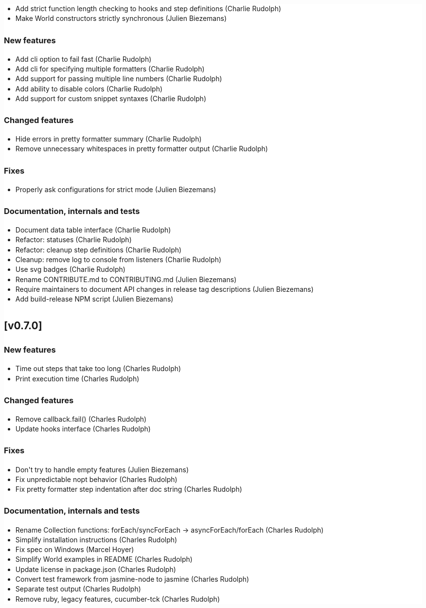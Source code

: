 * Add strict function length checking to hooks and step definitions (Charlie Rudolph)
* Make World constructors strictly synchronous (Julien Biezemans)

### New features

* Add cli option to fail fast (Charlie Rudolph)
* Add cli for specifying multiple formatters (Charlie Rudolph)
* Add support for passing multiple line numbers (Charlie Rudolph)
* Add ability to disable colors (Charlie Rudolph)
* Add support for custom snippet syntaxes (Charlie Rudolph)

### Changed features

* Hide errors in pretty formatter summary (Charlie Rudolph)
* Remove unnecessary whitespaces in pretty formatter output (Charlie Rudolph)

### Fixes

* Properly ask configurations for strict mode (Julien Biezemans)

### Documentation, internals and tests

* Document data table interface (Charlie Rudolph)
* Refactor: statuses (Charlie Rudolph)
* Refactor: cleanup step definitions (Charlie Rudolph)
* Cleanup: remove log to console from listeners (Charlie Rudolph)
* Use svg badges (Charlie Rudolph)
* Rename CONTRIBUTE.md to CONTRIBUTING.md (Julien Biezemans)
* Require maintainers to document API changes in release tag descriptions (Julien Biezemans)
* Add build-release NPM script (Julien Biezemans)

## [v0.7.0]

### New features

* Time out steps that take too long (Charles Rudolph)
* Print execution time (Charles Rudolph)

### Changed features

* Remove callback.fail() (Charles Rudolph)
* Update hooks interface (Charles Rudolph)

### Fixes

* Don't try to handle empty features (Julien Biezemans)
* Fix unpredictable nopt behavior (Charles Rudolph)
* Fix pretty formatter step indentation after doc string (Charles Rudolph)

### Documentation, internals and tests

* Rename Collection functions: forEach/syncForEach -> asyncForEach/forEach (Charles Rudolph)
* Simplify installation instructions (Charles Rudolph)
* Fix spec on Windows (Marcel Hoyer)
* Simplify World examples in README (Charles Rudolph)
* Update license in package.json (Charles Rudolph)
* Convert test framework from jasmine-node to jasmine (Charles Rudolph)
* Separate test output (Charles Rudolph)
* Remove ruby, legacy features, cucumber-tck (Charles Rudolph)


[Unreleased]:   https://github.com/cucumber/cucumber-js/compare/v7.0.0...master
[7.0.0]:        https://github.com/cucumber/cucumber-js/compare/7.0.0-rc.0...v7.0.0
[7.0.0-rc.0]:   https://github.com/cucumber/cucumber-js/compare/v6.0.5...v7.0.0-rc.0
[6.0.5]:        https://github.com/cucumber/cucumber-js/compare/v6.0.4...v6.0.5
[6.0.4]:        https://github.com/cucumber/cucumber-js/compare/v6.0.3...v6.0.4
[6.0.3]:        https://github.com/cucumber/cucumber-js/compare/v6.0.2...v6.0.3
[6.0.2]:        https://github.com/cucumber/cucumber-js/compare/v6.0.1...v6.0.2
[6.0.1]:        https://github.com/cucumber/cucumber-js/compare/v6.0.0...v6.0.1
[6.0.0]:        https://github.com/cucumber/cucumber-js/compare/v5.1.0...v6.0.0
[5.1.0]:        https://github.com/cucumber/cucumber-js/compare/v5.0.3...v5.1.0
[5.0.3]:        https://github.com/cucumber/cucumber-js/compare/v5.0.2...v5.0.3
[5.0.2]:        https://github.com/cucumber/cucumber-js/compare/v5.0.1...v5.0.2
[5.0.1]:        https://github.com/cucumber/cucumber-js/compare/v4.2.1...v5.0.1
[4.2.1]:        https://github.com/cucumber/cucumber-js/compare/v4.2.0...v4.2.1
[4.2.0]:        https://github.com/cucumber/cucumber-js/compare/v4.1.0...v4.2.0
[4.1.0]:        https://github.com/cucumber/cucumber-js/compare/v4.0.0...v4.1.0
[4.0.0]:        https://github.com/cucumber/cucumber-js/compare/v3.2.1...v4.0.0
[3.2.1]:        https://github.com/cucumber/cucumber-js/compare/v3.2.0...v3.2.1
[3.2.0]:        https://github.com/cucumber/cucumber-js/compare/v3.1.0...v3.2.0
[3.1.0]:        https://github.com/cucumber/cucumber-js/compare/v3.0.6...v3.1.0
[3.0.6]:        https://github.com/cucumber/cucumber-js/compare/v3.0.5...v3.0.6
[3.0.5]:        https://github.com/cucumber/cucumber-js/compare/v3.0.4...v3.0.5
[3.0.4]:        https://github.com/cucumber/cucumber-js/compare/v3.0.3...v3.0.4
[3.0.3]:        https://github.com/cucumber/cucumber-js/compare/v3.0.2...v3.0.3
[3.0.2]:        https://github.com/cucumber/cucumber-js/compare/v3.0.1...v3.0.2
[3.0.1]:        https://github.com/cucumber/cucumber-js/compare/v3.0.0...v3.0.1
[3.0.0]:        https://github.com/cucumber/cucumber-js/compare/v2.3.1...v3.0.0
[2.3.1]:        https://github.com/cucumber/cucumber-js/compare/v2.3.0...v2.3.1
[2.3.0]:        https://github.com/cucumber/cucumber-js/compare/v2.2.0...v2.3.0
[2.2.0]:        https://github.com/cucumber/cucumber-js/compare/v2.1.0...v2.2.0
[2.1.0]:        https://github.com/cucumber/cucumber-js/compare/v2.0.0-rc.9...v2.1.0
[1.3.3]:        https://github.com/cucumber/cucumber-js/compare/v1.3.2...v1.3.3
[1.3.2]:        https://github.com/cucumber/cucumber-js/compare/v1.3.1...v1.3.2
[1.3.1]:        https://github.com/cucumber/cucumber-js/compare/v1.3.0...v1.3.1
[1.3.0]:        https://github.com/cucumber/cucumber-js/compare/v1.2.2...v1.3.0
[1.2.2]:        https://github.com/cucumber/cucumber-js/compare/v1.2.1...v1.2.2
[1.2.1]:        https://github.com/cucumber/cucumber-js/compare/v1.2.0...v1.2.1
[1.2.0]:        https://github.com/cucumber/cucumber-js/compare/v1.1.0...v1.2.0
[1.1.0]:        https://github.com/cucumber/cucumber-js/compare/v1.0.0...v1.1.0
[1.0.0]:        https://github.com/cucumber/cucumber-js/compare/v0.10.4...v1.0.0
[0.10.4]:       https://github.com/cucumber/cucumber-js/compare/v0.10.3...v0.10.4
[0.10.3]:       https://github.com/cucumber/cucumber-js/compare/v0.10.2...v0.10.3
[0.10.2]:       https://github.com/cucumber/cucumber-js/compare/v0.10.1...v0.10.2
[0.10.1]:       https://github.com/cucumber/cucumber-js/compare/v0.10.0...v0.10.1
[0.10.0]:       https://github.com/cucumber/cucumber-js/compare/v0.9.5...v0.10.0
[0.9.5]:        https://github.com/cucumber/cucumber-js/compare/v0.9.4...v0.9.5
[0.9.4]:        https://github.com/cucumber/cucumber-js/compare/v0.9.3...v0.9.4
[0.9.3]:        https://github.com/cucumber/cucumber-js/compare/v0.9.2...v0.9.3
[0.9.2]:        https://github.com/cucumber/cucumber-js/compare/v0.9.1...v0.9.2
[0.9.1]:        https://github.com/cucumber/cucumber-js/compare/v0.9.0...v0.9.1
[0.9.0]:        https://github.com/cucumber/cucumber-js/compare/v0.8.1...v0.9.0